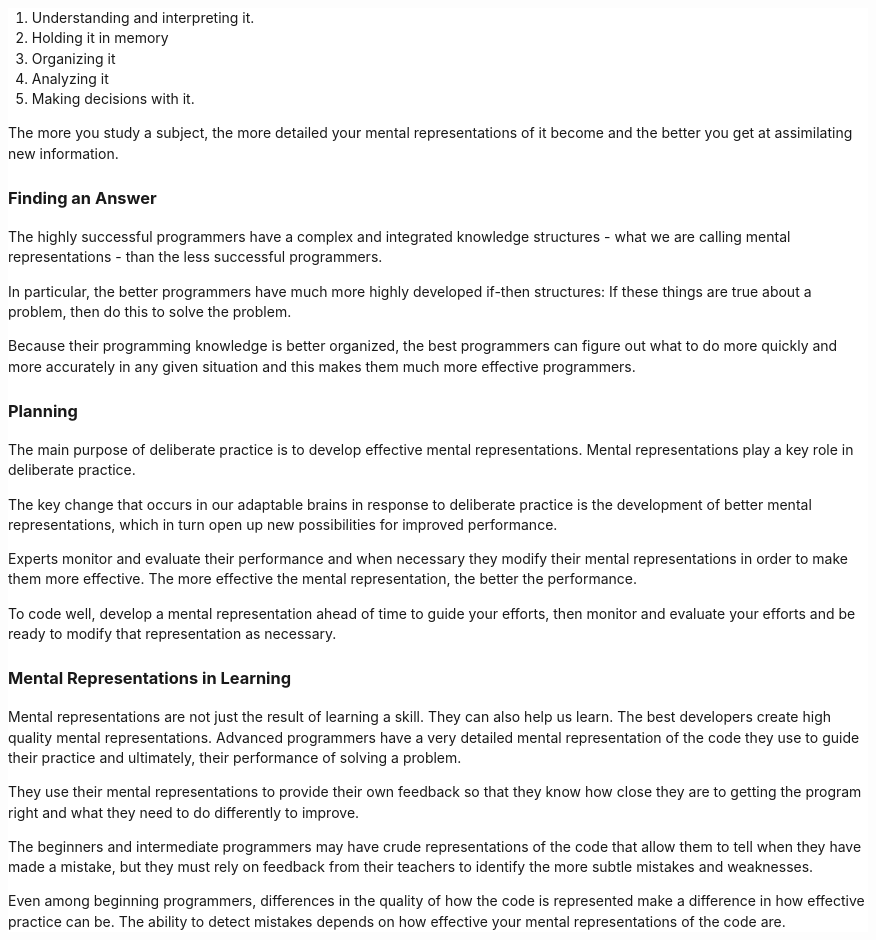  1. Understanding and interpreting it.
 2. Holding it in memory
 3. Organizing it
 4. Analyzing it
 5. Making decisions with it.

The more you study a subject, the more detailed your mental representations of it become and the better you get at assimilating new information. 

### Finding an Answer

The highly successful programmers have a complex and integrated knowledge structures - what we are calling mental representations - than the less successful programmers. 

In particular, the better programmers have much more highly developed if-then structures: If these things are true about a problem, then do this to solve the problem. 

Because their programming knowledge is better organized, the best programmers can figure out what to do more quickly and more accurately in any given situation and this makes them much more effective programmers.

### Planning

The main purpose of deliberate practice is to develop effective mental representations. Mental representations play a key role in deliberate practice.

The key change that occurs in our adaptable brains in response to deliberate practice is the development of better mental representations, which in turn open up new possibilities for improved performance. 

Experts monitor and evaluate their performance and when necessary they modify their mental representations in order to make them more effective. The more effective the mental representation, the better the performance. 

To code well, develop a mental representation ahead of time to guide your efforts, then monitor and evaluate your efforts and be ready to modify that representation as necessary.

### Mental Representations in Learning

Mental representations are not just the result of learning a skill. They can also help us learn. The best developers create high quality mental representations. Advanced programmers have a very detailed mental representation of the code they use to guide their practice and ultimately, their performance of solving a problem. 

They use their mental representations to provide their own feedback so that they know how close they are to getting the program right and what they need to do differently to improve. 

The beginners and intermediate programmers may have crude representations of the code that allow them to tell when they have made a mistake, but they must rely on feedback from their teachers to identify the more subtle mistakes and weaknesses.

Even among beginning programmers, differences in the quality of how the code is represented make a difference in how effective practice can be. The ability to detect mistakes depends on how effective your mental representations of the 
code are. 
